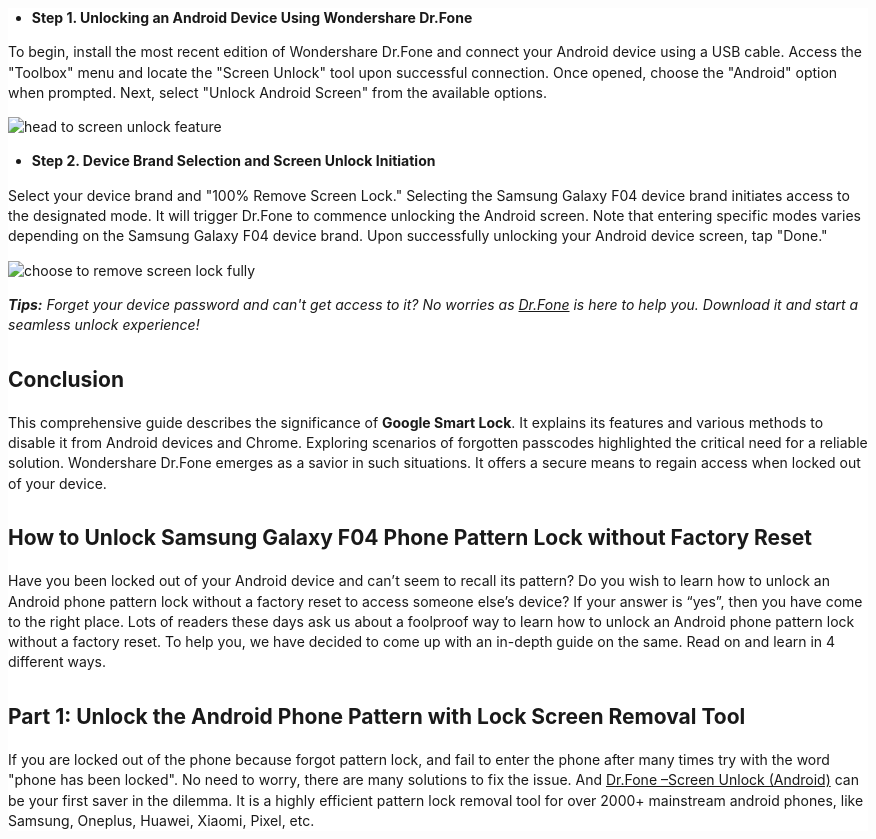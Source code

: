 - **Step 1. Unlocking an Android Device Using Wondershare Dr.Fone**

To begin, install the most recent edition of Wondershare Dr.Fone and connect your Android device using a USB cable. Access the "Toolbox" menu and locate the "Screen Unlock" tool upon successful connection. Once opened, choose the "Android" option when prompted. Next, select "Unlock Android Screen" from the available options.

![head to screen unlock feature](https://images.wondershare.com/drfone/guide/android-screen-unlock-3.png)


- **Step 2. Device Brand Selection and Screen Unlock Initiation**

Select your device brand and "100% Remove Screen Lock." Selecting the Samsung Galaxy F04 device brand initiates access to the designated mode. It will trigger Dr.Fone to commence unlocking the Android screen. Note that entering specific modes varies depending on the Samsung Galaxy F04 device brand. Upon successfully unlocking your Android device screen, tap "Done."

![choose to remove screen lock fully](https://images.wondershare.com/drfone/article/2024/01/guide-to-remove-or-disable-google-smart-lock-9.jpg)

_**Tips:** Forget your device password and can't get access to it? No worries as [Dr.Fone](https://tools.techidaily.com/wondershare-dr-fone-unlock-android-screen/) is here to help you. Download it and start a seamless unlock experience!_

## Conclusion

This comprehensive guide describes the significance of **Google Smart Lock**. It explains its features and various methods to disable it from Android devices and Chrome. Exploring scenarios of forgotten passcodes highlighted the critical need for a reliable solution. Wondershare Dr.Fone emerges as a savior in such situations. It offers a secure means to regain access when locked out of your device.

## How to Unlock Samsung Galaxy F04 Phone Pattern Lock without Factory Reset

Have you been locked out of your Android device and can’t seem to recall its pattern? Do you wish to learn how to unlock an Android phone pattern lock without a factory reset to access someone else’s device? If your answer is “yes”, then you have come to the right place. Lots of readers these days ask us about a foolproof way to learn how to unlock an Android phone pattern lock without a factory reset. To help you, we have decided to come up with an in-depth guide on the same. Read on and learn in 4 different ways.

<iframe width="560" height="315" src="https://www.youtube.com/embed/WOBqlRz2IaY" title="YouTube video player" frameborder="0" allow="accelerometer; autoplay; clipboard-write; encrypted-media; gyroscope; picture-in-picture" allowfullscreen="allowfullscreen"></iframe>


## Part 1: Unlock the Android Phone Pattern with Lock Screen Removal Tool

If you are locked out of the phone because forgot pattern lock, and fail to enter the phone after many times try with the word "phone has been locked". No need to worry, there are many solutions to fix the issue. And [Dr.Fone –Screen Unlock (Android)](https://tools.techidaily.com/wondershare-dr-fone-unlock-android-screen/) can be your first saver in the dilemma. It is a highly efficient pattern lock removal tool for over 2000+ mainstream android phones, like Samsung, Oneplus, Huawei, Xiaomi, Pixel, etc.
